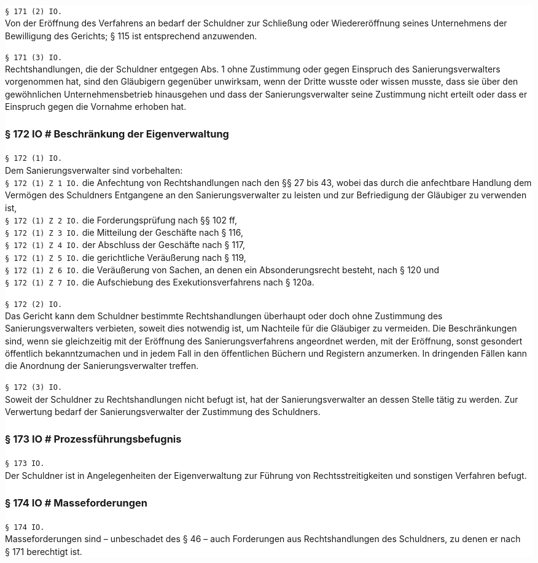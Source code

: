 `§ 171 (2) IO.`  
Von der Eröffnung des Verfahrens an bedarf der Schuldner zur Schließung oder Wiedereröffnung seines Unternehmens der Bewilligung des Gerichts; § 115 ist entsprechend anzuwenden.

`§ 171 (3) IO.`  
Rechtshandlungen, die der Schuldner entgegen Abs. 1 ohne Zustimmung oder gegen Einspruch des Sanierungsverwalters vorgenommen hat, sind den Gläubigern gegenüber unwirksam, wenn der Dritte wusste oder wissen musste, dass sie über den gewöhnlichen Unternehmensbetrieb hinausgehen und dass der Sanierungsverwalter seine Zustimmung nicht erteilt oder dass er Einspruch gegen die Vornahme erhoben hat.

### § 172 IO # Beschränkung der Eigenverwaltung

`§ 172 (1) IO.`  
Dem Sanierungsverwalter sind vorbehalten:  
`§ 172 (1) Z 1 IO.`
die Anfechtung von Rechtshandlungen nach den §§ 27 bis 43, wobei das durch die anfechtbare Handlung dem Vermögen des Schuldners Entgangene an den Sanierungsverwalter zu leisten und zur Befriedigung der Gläubiger zu verwenden ist,  
`§ 172 (1) Z 2 IO.`
die Forderungsprüfung nach §§ 102 ff,  
`§ 172 (1) Z 3 IO.`
die Mitteilung der Geschäfte nach § 116,  
`§ 172 (1) Z 4 IO.`
der Abschluss der Geschäfte nach § 117,  
`§ 172 (1) Z 5 IO.`
die gerichtliche Veräußerung nach § 119,  
`§ 172 (1) Z 6 IO.`
die Veräußerung von Sachen, an denen ein Absonderungsrecht besteht, nach § 120 und  
`§ 172 (1) Z 7 IO.`
die Aufschiebung des Exekutionsverfahrens nach § 120a.

`§ 172 (2) IO.`  
Das Gericht kann dem Schuldner bestimmte Rechtshandlungen überhaupt oder doch ohne Zustimmung des Sanierungsverwalters verbieten, soweit dies notwendig ist, um Nachteile für die Gläubiger zu vermeiden. Die Beschränkungen sind, wenn sie gleichzeitig mit der Eröffnung des Sanierungsverfahrens angeordnet werden, mit der Eröffnung, sonst gesondert öffentlich bekanntzumachen und in jedem Fall in den öffentlichen Büchern und Registern anzumerken. In dringenden Fällen kann die Anordnung der Sanierungsverwalter treffen.

`§ 172 (3) IO.`  
Soweit der Schuldner zu Rechtshandlungen nicht befugt ist, hat der Sanierungsverwalter an dessen Stelle tätig zu werden. Zur Verwertung bedarf der Sanierungsverwalter der Zustimmung des Schuldners.

### § 173 IO # Prozessführungsbefugnis

`§ 173 IO.`  
Der Schuldner ist in Angelegenheiten der Eigenverwaltung zur Führung von Rechtsstreitigkeiten und sonstigen Verfahren befugt.

### § 174 IO # Masseforderungen

`§ 174 IO.`  
Masseforderungen sind – unbeschadet des § 46 – auch Forderungen aus Rechtshandlungen des Schuldners, zu denen er nach § 171 berechtigt ist.
